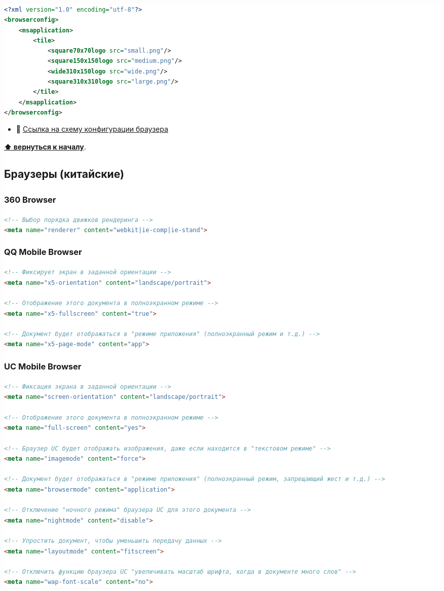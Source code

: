 ```xml
<?xml version="1.0" encoding="utf-8"?>
<browserconfig>
    <msapplication>
        <tile>
            <square70x70logo src="small.png"/>
            <square150x150logo src="medium.png"/>
            <wide310x150logo src="wide.png"/>
            <square310x310logo src="large.png"/>
        </tile>
    </msapplication>
</browserconfig>
```

- 📖 [Ссылка на схему конфигурации браузера](https://msdn.microsoft.com/en-us/library/dn320426.aspx)

**[⬆ вернуться к началу](#оглавление)**.

## Браузеры (китайские)

### 360 Browser

```html
<!-- Выбор порядка движков рендеринга -->
<meta name="renderer" content="webkit|ie-comp|ie-stand">
```

### QQ Mobile Browser

```html
<!-- Фиксирует экран в заданной ориентации -->
<meta name="x5-orientation" content="landscape/portrait">

<!-- Отображение этого документа в полноэкранном режиме -->
<meta name="x5-fullscreen" content="true">

<!-- Документ будет отображаться в "режиме приложения" (полноэкранный режим и т.д.) -->
<meta name="x5-page-mode" content="app">
```

### UC Mobile Browser

```html
<!-- Фиксация экрана в заданной ориентации -->
<meta name="screen-orientation" content="landscape/portrait">

<!-- Отображение этого документа в полноэкранном режиме -->
<meta name="full-screen" content="yes">

<!-- Браузер UC будет отображать изображения, даже если находится в "текстовом режиме" -->
<meta name="imagemode" content="force">

<!-- Документ будет отображаться в "режиме приложения" (полноэкранный режим, запрещающий жест и т.д.) -->
<meta name="browsermode" content="application">

<!-- Отключение "ночного режима" браузера UC для этого документа -->
<meta name="nightmode" content="disable">

<!-- Упростить документ, чтобы уменьшить передачу данных -->
<meta name="layoutmode" content="fitscreen">

<!-- Отключить функцию браузера UC "увеличивать масштаб шрифта, когда в документе много слов" -->
<meta name="wap-font-scale" content="no">
```
